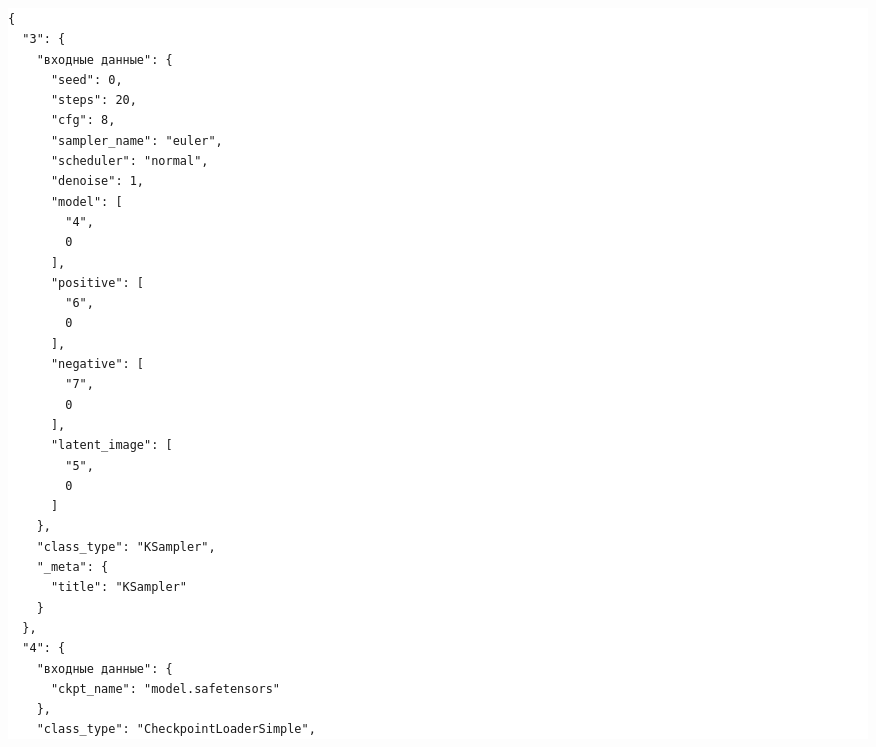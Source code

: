 ```
{
  "3": {
    "входные данные": {
      "seed": 0,
      "steps": 20,
      "cfg": 8,
      "sampler_name": "euler",
      "scheduler": "normal",
      "denoise": 1,
      "model": [
        "4",
        0
      ],
      "positive": [
        "6",
        0
      ],
      "negative": [
        "7",
        0
      ],
      "latent_image": [
        "5",
        0
      ]
    },
    "class_type": "KSampler",
    "_meta": {
      "title": "KSampler"
    }
  },
  "4": {
    "входные данные": {
      "ckpt_name": "model.safetensors"
    },
    "class_type": "CheckpointLoaderSimple",
